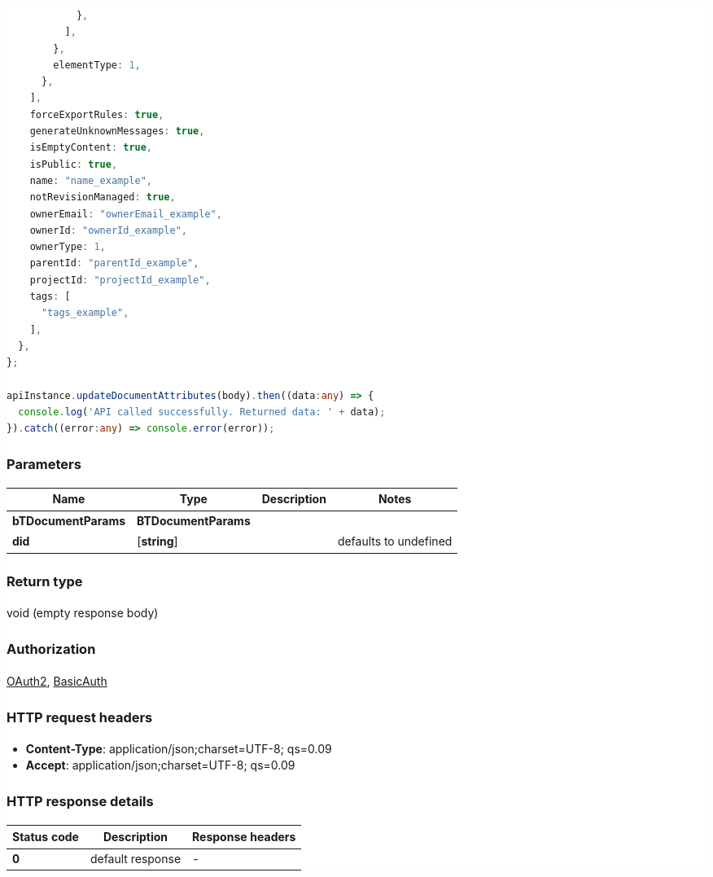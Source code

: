 ```typescript
            },
          ],
        },
        elementType: 1,
      },
    ],
    forceExportRules: true,
    generateUnknownMessages: true,
    isEmptyContent: true,
    isPublic: true,
    name: "name_example",
    notRevisionManaged: true,
    ownerEmail: "ownerEmail_example",
    ownerId: "ownerId_example",
    ownerType: 1,
    parentId: "parentId_example",
    projectId: "projectId_example",
    tags: [
      "tags_example",
    ],
  },
};

apiInstance.updateDocumentAttributes(body).then((data:any) => {
  console.log('API called successfully. Returned data: ' + data);
}).catch((error:any) => console.error(error));
```


### Parameters

Name | Type | Description  | Notes
------------- | ------------- | ------------- | -------------
 **bTDocumentParams** | **BTDocumentParams**|  |
 **did** | [**string**] |  | defaults to undefined


### Return type

void (empty response body)

### Authorization

[OAuth2](README.md#OAuth2), [BasicAuth](README.md#BasicAuth)

### HTTP request headers

 - **Content-Type**: application/json;charset=UTF-8; qs=0.09
 - **Accept**: application/json;charset=UTF-8; qs=0.09


### HTTP response details
| Status code | Description | Response headers |
|-------------|-------------|------------------|
**0** | default response |  -  |
